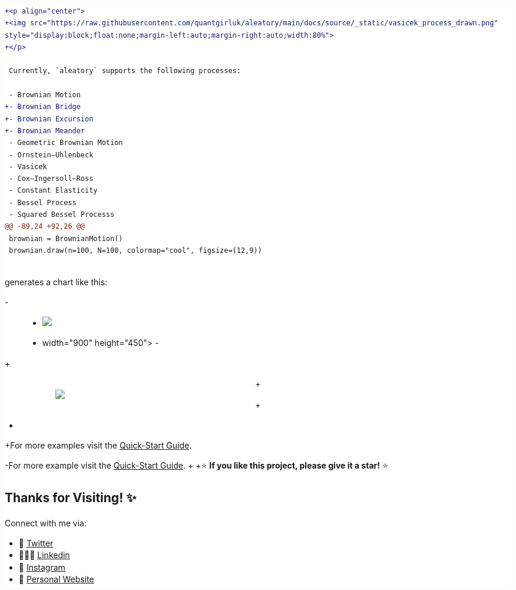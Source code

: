 ```diff
+<p align="center">
+<img src="https://raw.githubusercontent.com/quantgirluk/aleatory/main/docs/source/_static/vasicek_process_drawn.png"   style="display:block;float:none;margin-left:auto;margin-right:auto;width:80%">
+</p>
 
 Currently, `aleatory` supports the following processes:
 
 - Brownian Motion
+- Brownian Bridge
+- Brownian Excursion
+- Brownian Meander
 - Geometric Brownian Motion
 - Ornstein–Uhlenbeck
 - Vasicek
 - Cox–Ingersoll–Ross
 - Constant Elasticity
 - Bessel Process
 - Squared Bessel Processs
@@ -89,24 +92,26 @@
 brownian = BrownianMotion()
 brownian.draw(n=100, N=100, colormap="cool", figsize=(12,9))
 
 ```
 
 generates a chart like this:
 
-<figure>
-  <p><img src="https://raw.githubusercontent.com/quantgirluk/aleatory/main/docs/source/_static/brownian_motion_quickstart_08.png"
-    width="900" height="450">
-</figure>
+<p align="center">
+<img src="https://raw.githubusercontent.com/quantgirluk/aleatory/main/docs/source/_static/brownian_motion_quickstart_08.png"   style="display:block;float:none;margin-left:auto;margin-right:auto;width:80%">
+</p>
+
+For more examples visit the [Quick-Start Guide](https://aleatory.readthedocs.io/en/latest/general.html).
 
-For more example visit the [Quick-Start Guide](https://aleatory.readthedocs.io/en/latest/general.html).
+
+⭐️ **If you like this project, please give it a star!** ⭐️
 
 ## Thanks for Visiting! ✨
 
 Connect with me via:
 
 - 🦜 [Twitter](https://twitter.com/Quant_Girl)
 - 👩🏽‍💼 [Linkedin](https://www.linkedin.com/in/dialidsantiago/)
 - 📸 [Instagram](https://www.instagram.com/quant_girl/)
 - 👾 [Personal Website](https://quantgirl.blog)
 